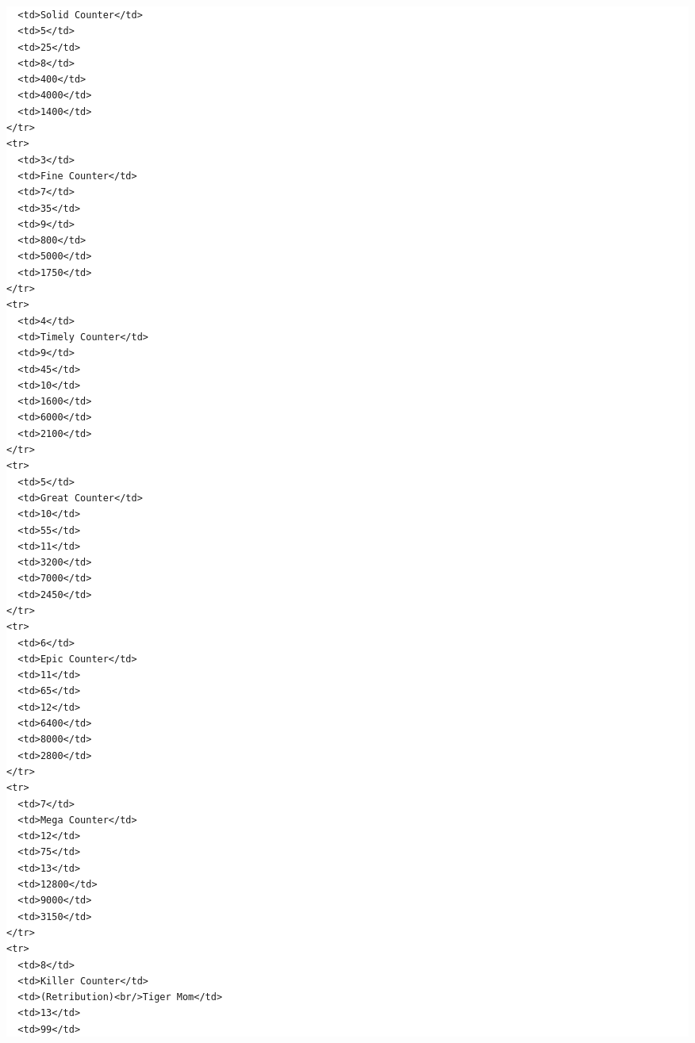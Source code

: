      <td>Solid Counter</td>
      <td>5</td>
      <td>25</td>
      <td>8</td>
      <td>400</td>
      <td>4000</td>
      <td>1400</td>
    </tr>
    <tr>
      <td>3</td>
      <td>Fine Counter</td>
      <td>7</td>
      <td>35</td>
      <td>9</td>
      <td>800</td>
      <td>5000</td>
      <td>1750</td>
    </tr>
    <tr>
      <td>4</td>
      <td>Timely Counter</td>
      <td>9</td>
      <td>45</td>
      <td>10</td>
      <td>1600</td>
      <td>6000</td>
      <td>2100</td>
    </tr>
    <tr>
      <td>5</td>
      <td>Great Counter</td>
      <td>10</td>
      <td>55</td>
      <td>11</td>
      <td>3200</td>
      <td>7000</td>
      <td>2450</td>
    </tr>
    <tr>
      <td>6</td>
      <td>Epic Counter</td>
      <td>11</td>
      <td>65</td>
      <td>12</td>
      <td>6400</td>
      <td>8000</td>
      <td>2800</td>
    </tr>
    <tr>
      <td>7</td>
      <td>Mega Counter</td>
      <td>12</td>
      <td>75</td>
      <td>13</td>
      <td>12800</td>
      <td>9000</td>
      <td>3150</td>
    </tr>
    <tr>
      <td>8</td>
      <td>Killer Counter</td>
      <td>(Retribution)<br/>Tiger Mom</td>
      <td>13</td>
      <td>99</td>